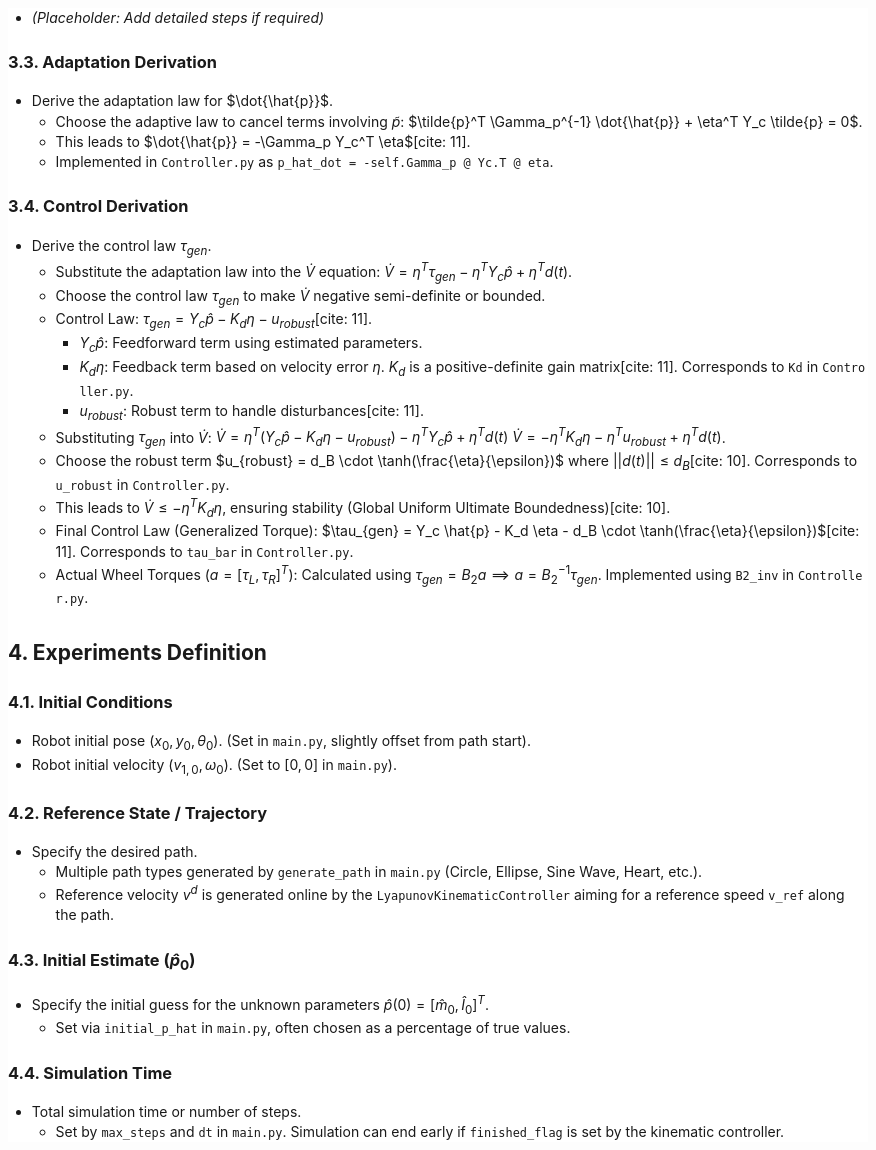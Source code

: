 * *(Placeholder: Add detailed steps if required)*

### 3.3. Adaptation Derivation
* Derive the adaptation law for $\dot{\hat{p}}$.
    * Choose the adaptive law to cancel terms involving $\tilde{p}$:
        $\tilde{p}^T \Gamma_p^{-1} \dot{\hat{p}} + \eta^T Y_c \tilde{p} = 0$.
    * This leads to $\dot{\hat{p}} = -\Gamma_p Y_c^T \eta$[cite: 11].
    * Implemented in `Controller.py` as `p_hat_dot = -self.Gamma_p @ Yc.T @ eta`.

### 3.4. Control Derivation
* Derive the control law $\tau_{gen}$.
    * Substitute the adaptation law into the $\dot{V}$ equation:
        $\dot{V} = \eta^T\tau_{gen} - \eta^T Y_c \hat{p} + \eta^T d(t)$.
    * Choose the control law $\tau_{gen}$ to make $\dot{V}$ negative semi-definite or bounded.
    * Control Law: $\tau_{gen} = Y_c \hat{p} - K_d \eta - u_{robust}$[cite: 11].
        * $Y_c \hat{p}$: Feedforward term using estimated parameters.
        * $K_d \eta$: Feedback term based on velocity error $\eta$. $K_d$ is a positive-definite gain matrix[cite: 11]. Corresponds to `Kd` in `Controller.py`.
        * $u_{robust}$: Robust term to handle disturbances[cite: 11].
    * Substituting $\tau_{gen}$ into $\dot{V}$:
        $\dot{V} = \eta^T(Y_c \hat{p} - K_d \eta - u_{robust}) - \eta^T Y_c \hat{p} + \eta^T d(t)$
        $\dot{V} = -\eta^T K_d \eta - \eta^T u_{robust} + \eta^T d(t)$.
    * Choose the robust term $u_{robust} = d_B \cdot \tanh(\frac{\eta}{\epsilon})$ where $||d(t)|| \le d_B$[cite: 10]. Corresponds to `u_robust` in `Controller.py`.
    * This leads to $\dot{V} \le -\eta^T K_d \eta$, ensuring stability (Global Uniform Ultimate Boundedness)[cite: 10].
    * Final Control Law (Generalized Torque): $\tau_{gen} = Y_c \hat{p} - K_d \eta - d_B \cdot \tanh(\frac{\eta}{\epsilon})$[cite: 11]. Corresponds to `tau_bar` in `Controller.py`.
    * Actual Wheel Torques ($a = [\tau_L, \tau_R]^T$): Calculated using $\tau_{gen} = B_2 a \implies a = B_2^{-1} \tau_{gen}$. Implemented using `B2_inv` in `Controller.py`.

## 4. Experiments Definition

### 4.1. Initial Conditions
* Robot initial pose $(x_0, y_0, \theta_0)$. (Set in `main.py`, slightly offset from path start).
* Robot initial velocity $(v_{1,0}, \omega_0)$. (Set to $[0, 0]$ in `main.py`).

### 4.2. Reference State / Trajectory
* Specify the desired path.
    * Multiple path types generated by `generate_path` in `main.py` (Circle, Ellipse, Sine Wave, Heart, etc.).
    * Reference velocity $v^d$ is generated online by the `LyapunovKinematicController` aiming for a reference speed `v_ref` along the path.

### 4.3. Initial Estimate ($\hat{p}_0$)
* Specify the initial guess for the unknown parameters $\hat{p}(0) = [\hat{m}_0, \hat{I}_0]^T$.
    * Set via `initial_p_hat` in `main.py`, often chosen as a percentage of true values.

### 4.4. Simulation Time
* Total simulation time or number of steps.
    * Set by `max_steps` and `dt` in `main.py`. Simulation can end early if `finished_flag` is set by the kinematic controller.
